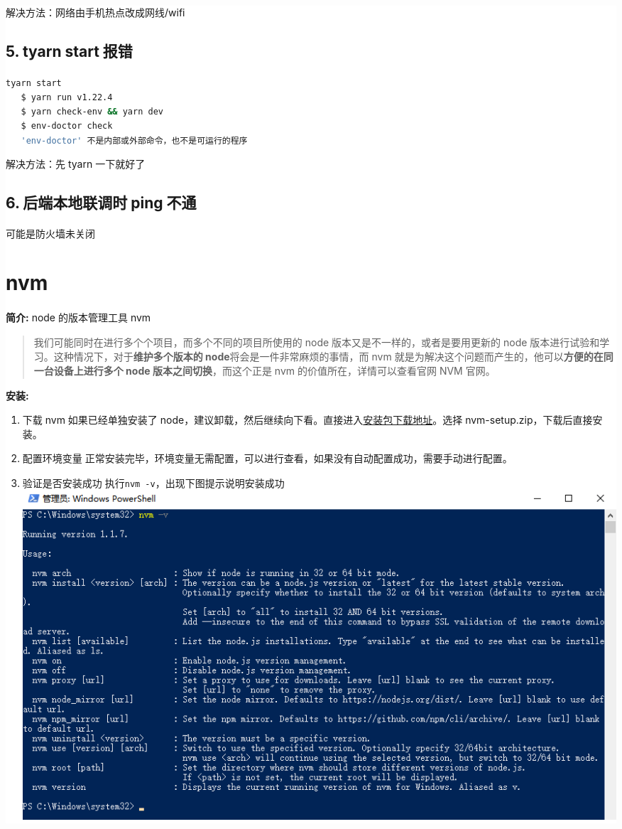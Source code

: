 解决方法：网络由手机热点改成网线/wifi

## 5. tyarn start 报错

```bash
tyarn start
   $ yarn run v1.22.4
   $ yarn check-env && yarn dev
   $ env-doctor check
   'env-doctor' 不是内部或外部命令，也不是可运行的程序
```

解决方法：先 tyarn 一下就好了

## 6. 后端本地联调时 ping 不通

可能是防火墙未关闭

# nvm

**简介:** node 的版本管理工具 nvm

> 我们可能同时在进行多个个项目，而多个不同的项目所使用的 node 版本又是不一样的，或者是要用更新的 node 版本进行试验和学习。这种情况下，对于**维护多个版本的 node**将会是一件非常麻烦的事情，而 nvm 就是为解决这个问题而产生的，他可以**方便的在同一台设备上进行多个 node 版本之间切换**，而这个正是 nvm 的价值所在，详情可以查看官网 NVM 官网。

**安装:**

1. 下载 nvm
   如果已经单独安装了 node，建议卸载，然后继续向下看。直接进入[安装包下载地址](https://github.com/coreybutler/nvm-windows/releases)。选择 nvm-setup.zip，下载后直接安装。

2. 配置环境变量
   正常安装完毕，环境变量无需配置，可以进行查看，如果没有自动配置成功，需要手动进行配置。

3. 验证是否安装成功
   执行`nvm -v`，出现下图提示说明安装成功
   &emsp;&emsp; ![nvm_v](./imgs/nvm_v.png)
